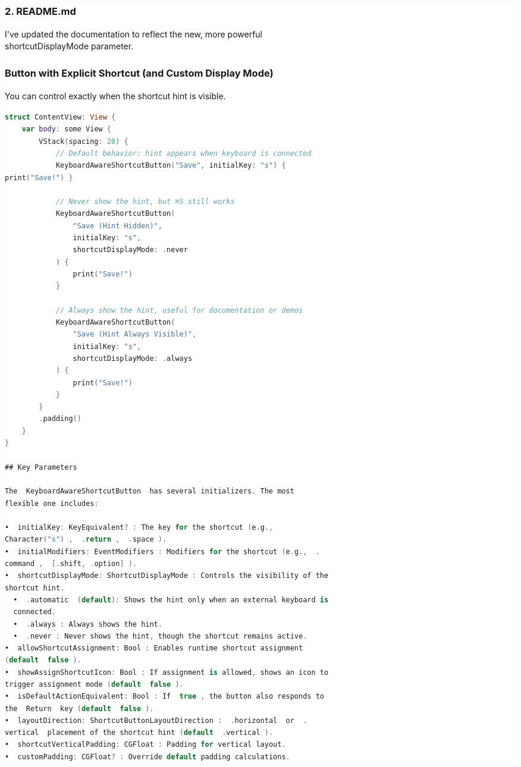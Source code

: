 
### 2. README.md                                                   
                                                                              
  I've updated the documentation to reflect the new, more powerful            
  shortcutDisplayMode  parameter.                                             
                                                                              
  ### Button with Explicit Shortcut (and Custom Display Mode)                 
                                                                              
  You can control exactly when the shortcut hint is visible.                  
                                                                              
  ```swift                                                                    
  struct ContentView: View {                                                  
      var body: some View {                                                   
          VStack(spacing: 20) {                                               
              // Default behavior: hint appears when keyboard is connected    
              KeyboardAwareShortcutButton("Save", initialKey: "s") {          
  print("Save!") }                                                            
                                                                              
              // Never show the hint, but ⌘S still works                      
              KeyboardAwareShortcutButton(                                    
                  "Save (Hint Hidden)",                                       
                  initialKey: "s",                                            
                  shortcutDisplayMode: .never                                 
              ) {                                                             
                  print("Save!")                                              
              }                                                               
                                                                              
              // Always show the hint, useful for documentation or demos      
              KeyboardAwareShortcutButton(                                    
                  "Save (Hint Always Visible)",                               
                  initialKey: "s",                                            
                  shortcutDisplayMode: .always                                
              ) {                                                             
                  print("Save!")                                              
              }                                                               
          }                                                                   
          .padding()                                                          
      }                                                                       
  }                                                                           
                                                                              
  ## Key Parameters                                                           
                                                                              
  The  KeyboardAwareShortcutButton  has several initializers. The most        
  flexible one includes:                                                      
                                                                              
  •  initialKey: KeyEquivalent? : The key for the shortcut (e.g.,             
  Character("s") ,  .return ,  .space ).                                      
  •  initialModifiers: EventModifiers : Modifiers for the shortcut (e.g.,  .  
  command ,  [.shift, .option] ).                                             
  •  shortcutDisplayMode: ShortcutDisplayMode : Controls the visibility of the
  shortcut hint.                                                              
    •  .automatic  (default): Shows the hint only when an external keyboard is
    connected.                                                                
    •  .always : Always shows the hint.                                       
    •  .never : Never shows the hint, though the shortcut remains active.     
  •  allowShortcutAssignment: Bool : Enables runtime shortcut assignment      
  (default  false ).                                                          
  •  showAssignShortcutIcon: Bool : If assignment is allowed, shows an icon to
  trigger assignment mode (default  false ).                                  
  •  isDefaultActionEquivalent: Bool : If  true , the button also responds to 
  the  Return  key (default  false ).                                         
  •  layoutDirection: ShortcutButtonLayoutDirection :  .horizontal  or  .     
  vertical  placement of the shortcut hint (default  .vertical ).             
  •  shortcutVerticalPadding: CGFloat : Padding for vertical layout.          
  •  customPadding: CGFloat? : Override default padding calculations.         
  ```